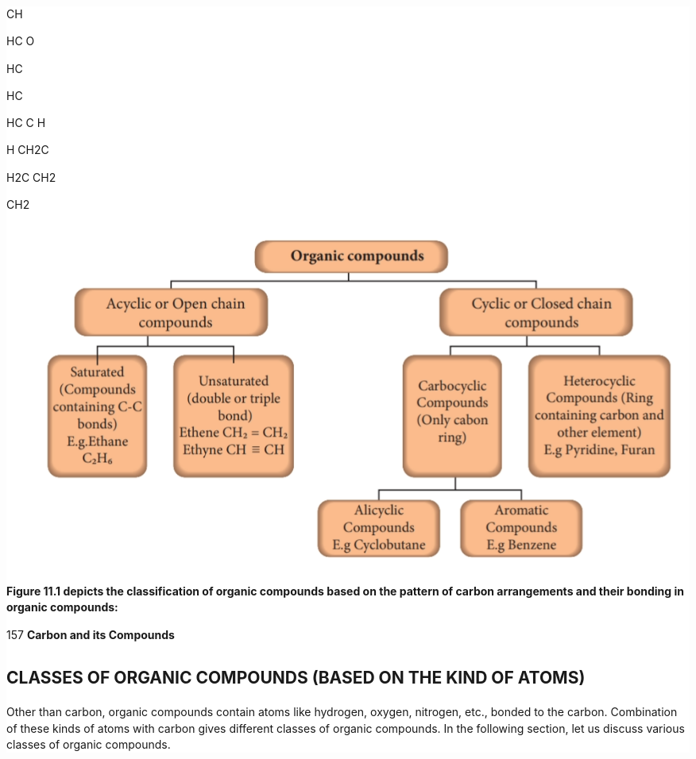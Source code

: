 CH

HC O

HC

HC

HC C H

H CH2C

H2C CH2

CH2


![Picture4](./2.png)

**Figure 11.1 depicts the classification of organic compounds based on the pattern of carbon arrangements and their bonding in organic compounds:**








  

157 **Carbon and its Compounds**

## CLASSES OF ORGANIC COMPOUNDS (BASED ON THE KIND OF ATOMS)


Other than carbon, organic compounds contain atoms like hydrogen, oxygen, nitrogen, etc., bonded to the carbon. Combination of these kinds of atoms with carbon gives different classes of organic compounds. In the following section, let us discuss various classes of organic compounds.
